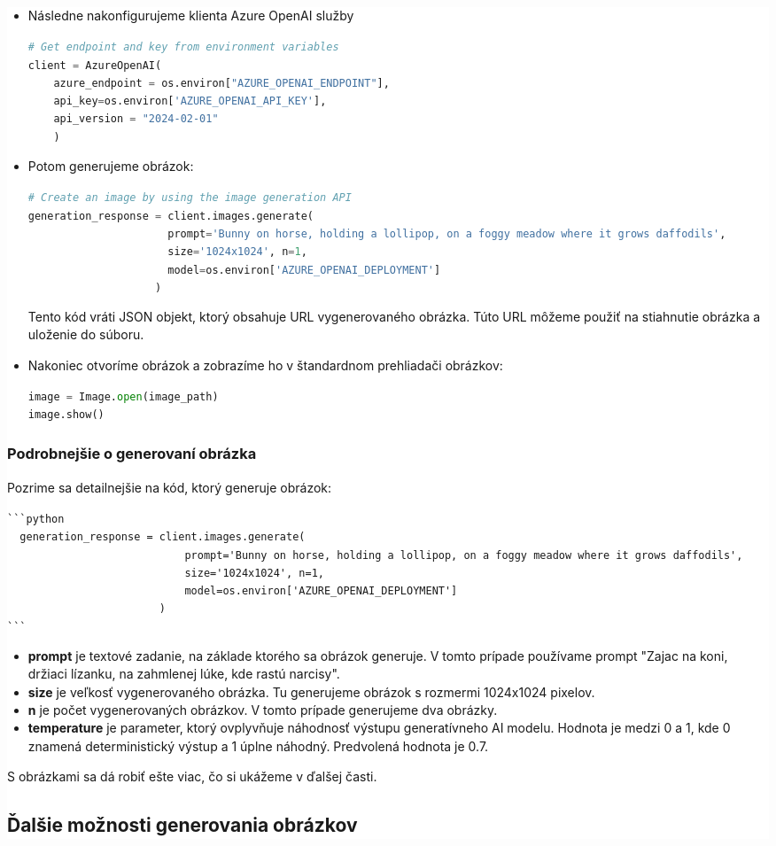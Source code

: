 - Následne nakonfigurujeme klienta Azure OpenAI služby

  ```python
  # Get endpoint and key from environment variables
  client = AzureOpenAI(
      azure_endpoint = os.environ["AZURE_OPENAI_ENDPOINT"],
      api_key=os.environ['AZURE_OPENAI_API_KEY'],
      api_version = "2024-02-01"
      )
  ```

- Potom generujeme obrázok:

  ```python
  # Create an image by using the image generation API
  generation_response = client.images.generate(
                        prompt='Bunny on horse, holding a lollipop, on a foggy meadow where it grows daffodils',
                        size='1024x1024', n=1,
                        model=os.environ['AZURE_OPENAI_DEPLOYMENT']
                      )
  ```

  Tento kód vráti JSON objekt, ktorý obsahuje URL vygenerovaného obrázka. Túto URL môžeme použiť na stiahnutie obrázka a uloženie do súboru.

- Nakoniec otvoríme obrázok a zobrazíme ho v štandardnom prehliadači obrázkov:

  ```python
  image = Image.open(image_path)
  image.show()
  ```

### Podrobnejšie o generovaní obrázka

Pozrime sa detailnejšie na kód, ktorý generuje obrázok:

    ```python
      generation_response = client.images.generate(
                                prompt='Bunny on horse, holding a lollipop, on a foggy meadow where it grows daffodils',
                                size='1024x1024', n=1,
                                model=os.environ['AZURE_OPENAI_DEPLOYMENT']
                            )
    ```

- **prompt** je textové zadanie, na základe ktorého sa obrázok generuje. V tomto prípade používame prompt "Zajac na koni, držiaci lízanku, na zahmlenej lúke, kde rastú narcisy".
- **size** je veľkosť vygenerovaného obrázka. Tu generujeme obrázok s rozmermi 1024x1024 pixelov.
- **n** je počet vygenerovaných obrázkov. V tomto prípade generujeme dva obrázky.
- **temperature** je parameter, ktorý ovplyvňuje náhodnosť výstupu generatívneho AI modelu. Hodnota je medzi 0 a 1, kde 0 znamená deterministický výstup a 1 úplne náhodný. Predvolená hodnota je 0.7.

S obrázkami sa dá robiť ešte viac, čo si ukážeme v ďalšej časti.

## Ďalšie možnosti generovania obrázkov
